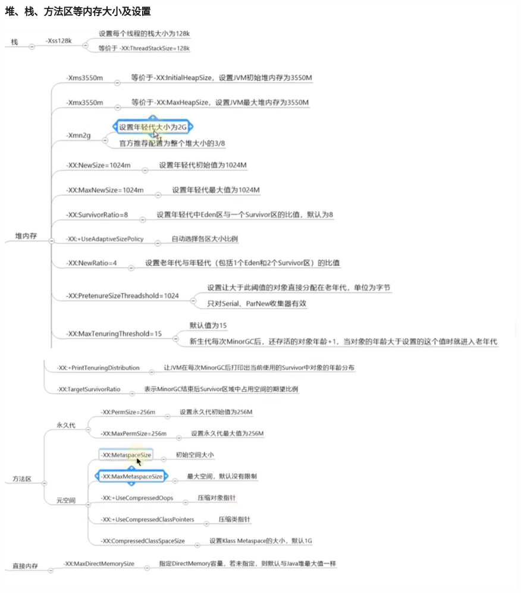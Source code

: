 

### 堆、栈、方法区等内存大小及设置

![1662559228770](images/1662559228770.png)

![1662559239721](images/1662559239721.png)



![1662559842496](images/1662559842496.png)
